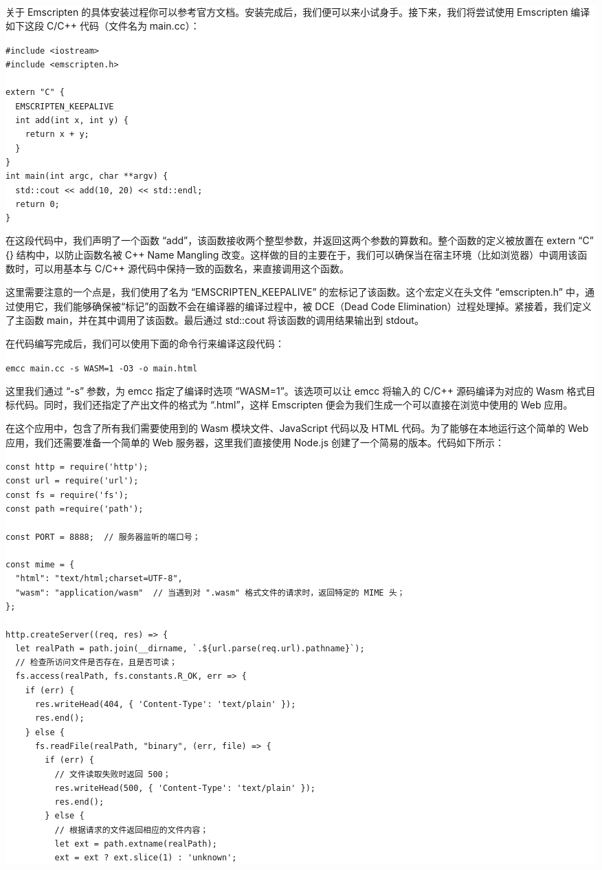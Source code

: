 关于 Emscripten 的具体安装过程你可以参考官方文档。安装完成后，我们便可以来小试身手。接下来，我们将尝试使用 Emscripten 编译如下这段 C/C++ 代码（文件名为 main.cc）：

```
#include <iostream>
#include <emscripten.h>

extern "C" {
  EMSCRIPTEN_KEEPALIVE 
  int add(int x, int y) {
    return x + y;
  }
}
int main(int argc, char **argv) {
  std::cout << add(10, 20) << std::endl;
  return 0;
}
```

在这段代码中，我们声明了一个函数 “add”，该函数接收两个整型参数，并返回这两个参数的算数和。整个函数的定义被放置在 extern “C” {} 结构中，以防止函数名被 C++ Name Mangling 改变。这样做的目的主要在于，我们可以确保当在宿主环境（比如浏览器）中调用该函数时，可以用基本与 C/C++ 源代码中保持一致的函数名，来直接调用这个函数。

这里需要注意的一个点是，我们使用了名为 “EMSCRIPTEN\_KEEPALIVE” 的宏标记了该函数。这个宏定义在头文件 “emscripten.h” 中，通过使用它，我们能够确保被“标记”的函数不会在编译器的编译过程中，被 DCE（Dead Code Elimination）过程处理掉。紧接着，我们定义了主函数 main，并在其中调用了该函数。最后通过 std::cout 将该函数的调用结果输出到 stdout。

在代码编写完成后，我们可以使用下面的命令行来编译这段代码：

```
emcc main.cc -s WASM=1 -O3 -o main.html
```

这里我们通过 “-s” 参数，为 emcc 指定了编译时选项 “WASM=1”。该选项可以让 emcc 将输入的 C/C++ 源码编译为对应的 Wasm 格式目标代码。同时，我们还指定了产出文件的格式为 “.html”，这样 Emscripten 便会为我们生成一个可以直接在浏览中使用的 Web 应用。

在这个应用中，包含了所有我们需要使用到的 Wasm 模块文件、JavaScript 代码以及 HTML 代码。为了能够在本地运行这个简单的 Web 应用，我们还需要准备一个简单的 Web 服务器，这里我们直接使用 Node.js 创建了一个简易的版本。代码如下所示：

```
const http = require('http');
const url = require('url');
const fs = require('fs');
const path =require('path');

const PORT = 8888;  // 服务器监听的端口号；

const mime = {
  "html": "text/html;charset=UTF-8",
  "wasm": "application/wasm"  // 当遇到对 ".wasm" 格式文件的请求时，返回特定的 MIME 头；
};

http.createServer((req, res) => {
  let realPath = path.join(__dirname, `.${url.parse(req.url).pathname}`);
  // 检查所访问文件是否存在，且是否可读；
  fs.access(realPath, fs.constants.R_OK, err => {  
    if (err) {
      res.writeHead(404, { 'Content-Type': 'text/plain' });
      res.end();
    } else {
      fs.readFile(realPath, "binary", (err, file) => {
        if (err) {
          // 文件读取失败时返回 500；          
          res.writeHead(500, { 'Content-Type': 'text/plain' });
          res.end();
        } else {
          // 根据请求的文件返回相应的文件内容；
          let ext = path.extname(realPath);
          ext = ext ? ext.slice(1) : 'unknown';
```